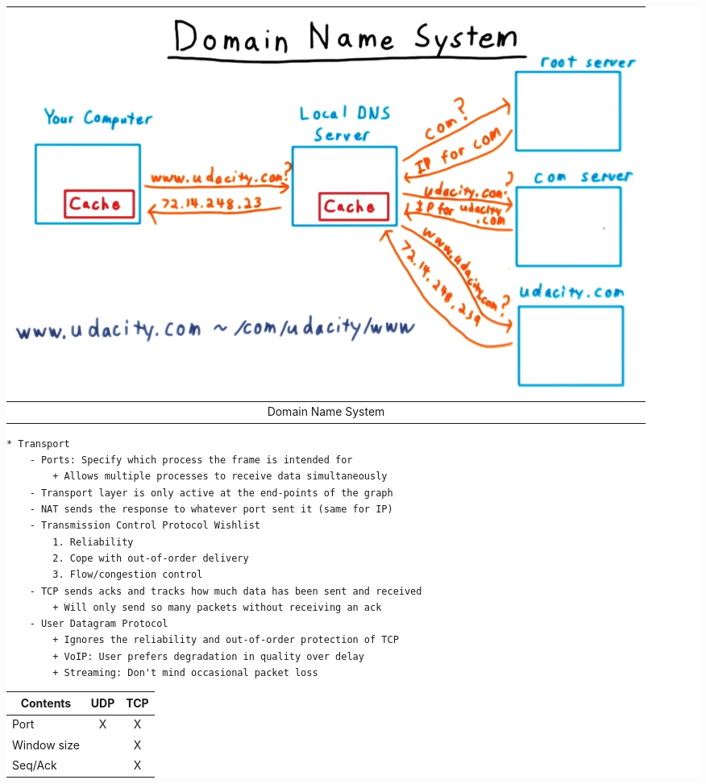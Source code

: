 | ![dns](images/review_dns.png) |
|:--:|
| Domain Name System |

    * Transport
        - Ports: Specify which process the frame is intended for
            + Allows multiple processes to receive data simultaneously
        - Transport layer is only active at the end-points of the graph
        - NAT sends the response to whatever port sent it (same for IP)
        - Transmission Control Protocol Wishlist
            1. Reliability
            2. Cope with out-of-order delivery
            3. Flow/congestion control
        - TCP sends acks and tracks how much data has been sent and received
            + Will only send so many packets without receiving an ack
        - User Datagram Protocol
            + Ignores the reliability and out-of-order protection of TCP
            + VoIP: User prefers degradation in quality over delay
            + Streaming: Don't mind occasional packet loss

| Contents    | UDP | TCP |
|-------------|:---:|:---:|
| Port        | X   | X   |
| Window size |     | X   |
| Seq/Ack     |     | X   |
